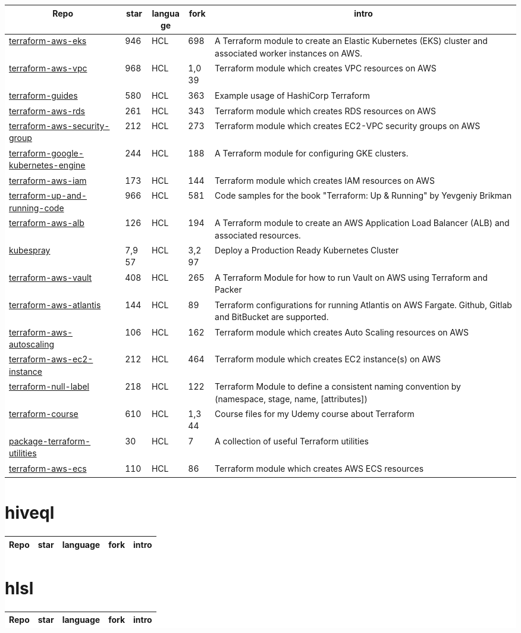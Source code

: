 Repo|star|language|fork|intro
-|-|-|-|-
[terraform-aws-eks](https://github.com/terraform-aws-modules/terraform-aws-eks)|946|HCL|698|A Terraform module to create an Elastic Kubernetes (EKS) cluster and associated worker instances on AWS.
[terraform-aws-vpc](https://github.com/terraform-aws-modules/terraform-aws-vpc)|968|HCL|1,039|Terraform module which creates VPC resources on AWS
[terraform-guides](https://github.com/hashicorp/terraform-guides)|580|HCL|363|Example usage of HashiCorp Terraform
[terraform-aws-rds](https://github.com/terraform-aws-modules/terraform-aws-rds)|261|HCL|343|Terraform module which creates RDS resources on AWS
[terraform-aws-security-group](https://github.com/terraform-aws-modules/terraform-aws-security-group)|212|HCL|273|Terraform module which creates EC2-VPC security groups on AWS
[terraform-google-kubernetes-engine](https://github.com/terraform-google-modules/terraform-google-kubernetes-engine)|244|HCL|188|A Terraform module for configuring GKE clusters.
[terraform-aws-iam](https://github.com/terraform-aws-modules/terraform-aws-iam)|173|HCL|144|Terraform module which creates IAM resources on AWS
[terraform-up-and-running-code](https://github.com/brikis98/terraform-up-and-running-code)|966|HCL|581|Code samples for the book "Terraform: Up & Running" by Yevgeniy Brikman
[terraform-aws-alb](https://github.com/terraform-aws-modules/terraform-aws-alb)|126|HCL|194|A Terraform module to create an AWS Application Load Balancer (ALB) and associated resources.
[kubespray](https://github.com/kubernetes-sigs/kubespray)|7,957|HCL|3,297|Deploy a Production Ready Kubernetes Cluster
[terraform-aws-vault](https://github.com/hashicorp/terraform-aws-vault)|408|HCL|265|A Terraform Module for how to run Vault on AWS using Terraform and Packer
[terraform-aws-atlantis](https://github.com/terraform-aws-modules/terraform-aws-atlantis)|144|HCL|89|Terraform configurations for running Atlantis on AWS Fargate. Github, Gitlab and BitBucket are supported.
[terraform-aws-autoscaling](https://github.com/terraform-aws-modules/terraform-aws-autoscaling)|106|HCL|162|Terraform module which creates Auto Scaling resources on AWS
[terraform-aws-ec2-instance](https://github.com/terraform-aws-modules/terraform-aws-ec2-instance)|212|HCL|464|Terraform module which creates EC2 instance(s) on AWS
[terraform-null-label](https://github.com/cloudposse/terraform-null-label)|218|HCL|122|Terraform Module to define a consistent naming convention by (namespace, stage, name, [attributes])
[terraform-course](https://github.com/wardviaene/terraform-course)|610|HCL|1,344|Course files for my Udemy course about Terraform
[package-terraform-utilities](https://github.com/gruntwork-io/package-terraform-utilities)|30|HCL|7|A collection of useful Terraform utilities
[terraform-aws-ecs](https://github.com/terraform-aws-modules/terraform-aws-ecs)|110|HCL|86|Terraform module which creates AWS ECS resources


# hiveql

Repo|star|language|fork|intro
-|-|-|-|-



# hlsl

Repo|star|language|fork|intro
-|-|-|-|-
